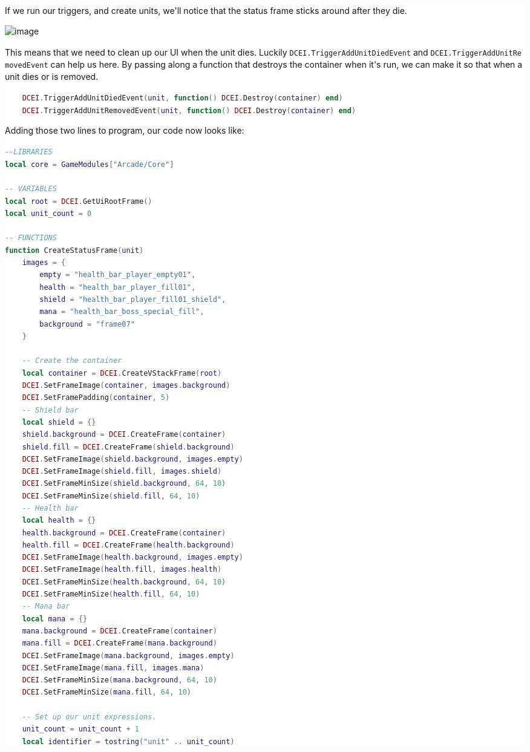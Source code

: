 If we run our triggers, and create units, we'll notice that the status frame sticks around after they die.

![image](https://user-images.githubusercontent.com/11213059/82524885-de3d4600-9ae4-11ea-99f0-5913f5c828ad.png)

This means that we need to clean up our UI when the unit dies. Luckily `DCEI.TriggerAddUnitDiedEvent` and `DCEI.TriggerAddUnitRemovedEvent` can help us here. By passing along a function that destroys the container when it's run, we can make it so that when a unit dies or is removed.

```LUA
    DCEI.TriggerAddUnitDiedEvent(unit, function() DCEI.Destroy(container) end)
    DCEI.TriggerAddUnitRemovedEvent(unit, function() DCEI.Destroy(container) end)
```

Adding those two lines to program, our code now looks like:

```LUA
--LIBRARIES
local core = GameModules["Arcade/Core"]

-- VARIABLES
local root = DCEI.GetUiRootFrame()
local unit_count = 0

-- FUNCTIONS
function CreateStatusFrame(unit)
    images = {
        empty = "health_bar_player_empty01",
        health = "health_bar_player_fill01",
        shield = "health_bar_player_fill01_shield",
        mana = "health_bar_boss_special_fill",
        background = "frame07"
    }

    -- Create the container
    local container = DCEI.CreateVStackFrame(root)
    DCEI.SetFrameImage(container, images.background)
    DCEI.SetFramePadding(container, 5)
    -- Shield bar
    local shield = {}
    shield.background = DCEI.CreateFrame(container)
    shield.fill = DCEI.CreateFrame(shield.background)
    DCEI.SetFrameImage(shield.background, images.empty)
    DCEI.SetFrameImage(shield.fill, images.shield)
    DCEI.SetFrameMinSize(shield.background, 64, 10)
    DCEI.SetFrameMinSize(shield.fill, 64, 10)
    -- Health bar
    local health = {}
    health.background = DCEI.CreateFrame(container)
    health.fill = DCEI.CreateFrame(health.background)
    DCEI.SetFrameImage(health.background, images.empty)
    DCEI.SetFrameImage(health.fill, images.health)
    DCEI.SetFrameMinSize(health.background, 64, 10)
    DCEI.SetFrameMinSize(health.fill, 64, 10)
    -- Mana bar
    local mana = {}
    mana.background = DCEI.CreateFrame(container)
    mana.fill = DCEI.CreateFrame(mana.background)
    DCEI.SetFrameImage(mana.background, images.empty)
    DCEI.SetFrameImage(mana.fill, images.mana)
    DCEI.SetFrameMinSize(mana.background, 64, 10)
    DCEI.SetFrameMinSize(mana.fill, 64, 10)

    -- Set up our unit expressions.
    unit_count = unit_count + 1
    local identifier = tostring("unit" .. unit_count)
```